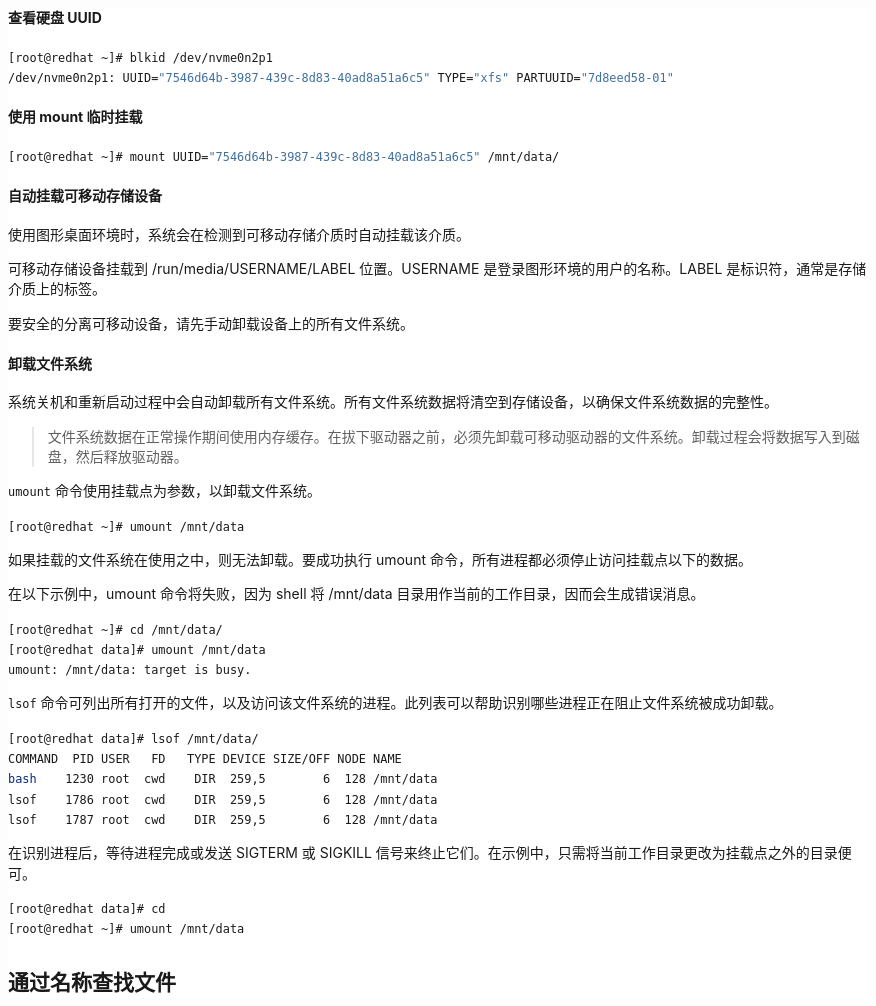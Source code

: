 #### 查看硬盘 UUID

```bash
[root@redhat ~]# blkid /dev/nvme0n2p1
/dev/nvme0n2p1: UUID="7546d64b-3987-439c-8d83-40ad8a51a6c5" TYPE="xfs" PARTUUID="7d8eed58-01"
```

#### 使用 mount 临时挂载

```bash
[root@redhat ~]# mount UUID="7546d64b-3987-439c-8d83-40ad8a51a6c5" /mnt/data/
```

#### 自动挂载可移动存储设备

使用图形桌面环境时，系统会在检测到可移动存储介质时自动挂载该介质。

可移动存储设备挂载到 /run/media/USERNAME/LABEL 位置。USERNAME 是登录图形环境的用户的名称。LABEL 是标识符，通常是存储介质上的标签。

要安全的分离可移动设备，请先手动卸载设备上的所有文件系统。

#### 卸载文件系统

系统关机和重新启动过程中会自动卸载所有文件系统。所有文件系统数据将清空到存储设备，以确保文件系统数据的完整性。

> 文件系统数据在正常操作期间使用内存缓存。在拔下驱动器之前，必须先卸载可移动驱动器的文件系统。卸载过程会将数据写入到磁盘，然后释放驱动器。

`umount` 命令使用挂载点为参数，以卸载文件系统。

```bash
[root@redhat ~]# umount /mnt/data
```

如果挂载的文件系统在使用之中，则无法卸载。要成功执行 umount 命令，所有进程都必须停止访问挂载点以下的数据。

在以下示例中，umount 命令将失败，因为 shell 将 /mnt/data 目录用作当前的工作目录，因而会生成错误消息。

```bash
[root@redhat ~]# cd /mnt/data/
[root@redhat data]# umount /mnt/data
umount: /mnt/data: target is busy.
```

`lsof` 命令可列出所有打开的文件，以及访问该文件系统的进程。此列表可以帮助识别哪些进程正在阻止文件系统被成功卸载。

```bash
[root@redhat data]# lsof /mnt/data/
COMMAND  PID USER   FD   TYPE DEVICE SIZE/OFF NODE NAME
bash    1230 root  cwd    DIR  259,5        6  128 /mnt/data
lsof    1786 root  cwd    DIR  259,5        6  128 /mnt/data
lsof    1787 root  cwd    DIR  259,5        6  128 /mnt/data
```

在识别进程后，等待进程完成或发送 SIGTERM 或 SIGKILL 信号来终止它们。在示例中，只需将当前工作目录更改为挂载点之外的目录便可。

```bash
[root@redhat data]# cd
[root@redhat ~]# umount /mnt/data
```

## 通过名称查找文件

